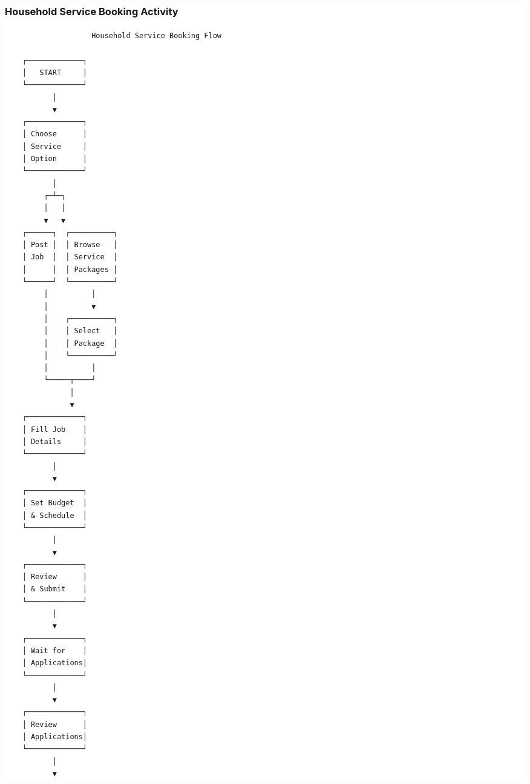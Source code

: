 ### Household Service Booking Activity
```
                    Household Service Booking Flow
                    
    ┌─────────────┐
    │   START     │
    └─────────────┘
           │
           ▼
    ┌─────────────┐
    │ Choose      │
    │ Service     │
    │ Option      │
    └─────────────┘
           │
         ┌─┴─┐
         │   │
         ▼   ▼
    ┌──────┐  ┌──────────┐
    │ Post │  │ Browse   │
    │ Job  │  │ Service  │
    │      │  │ Packages │
    └──────┘  └──────────┘
         │          │
         │          ▼
         │    ┌──────────┐
         │    │ Select   │
         │    │ Package  │
         │    └──────────┘
         │          │
         └─────┬────┘
               │
               ▼
    ┌─────────────┐
    │ Fill Job    │
    │ Details     │
    └─────────────┘
           │
           ▼
    ┌─────────────┐
    │ Set Budget  │
    │ & Schedule  │
    └─────────────┘
           │
           ▼
    ┌─────────────┐
    │ Review      │
    │ & Submit    │
    └─────────────┘
           │
           ▼
    ┌─────────────┐
    │ Wait for    │
    │ Applications│
    └─────────────┘
           │
           ▼
    ┌─────────────┐
    │ Review      │
    │ Applications│
    └─────────────┘
           │
           ▼
```